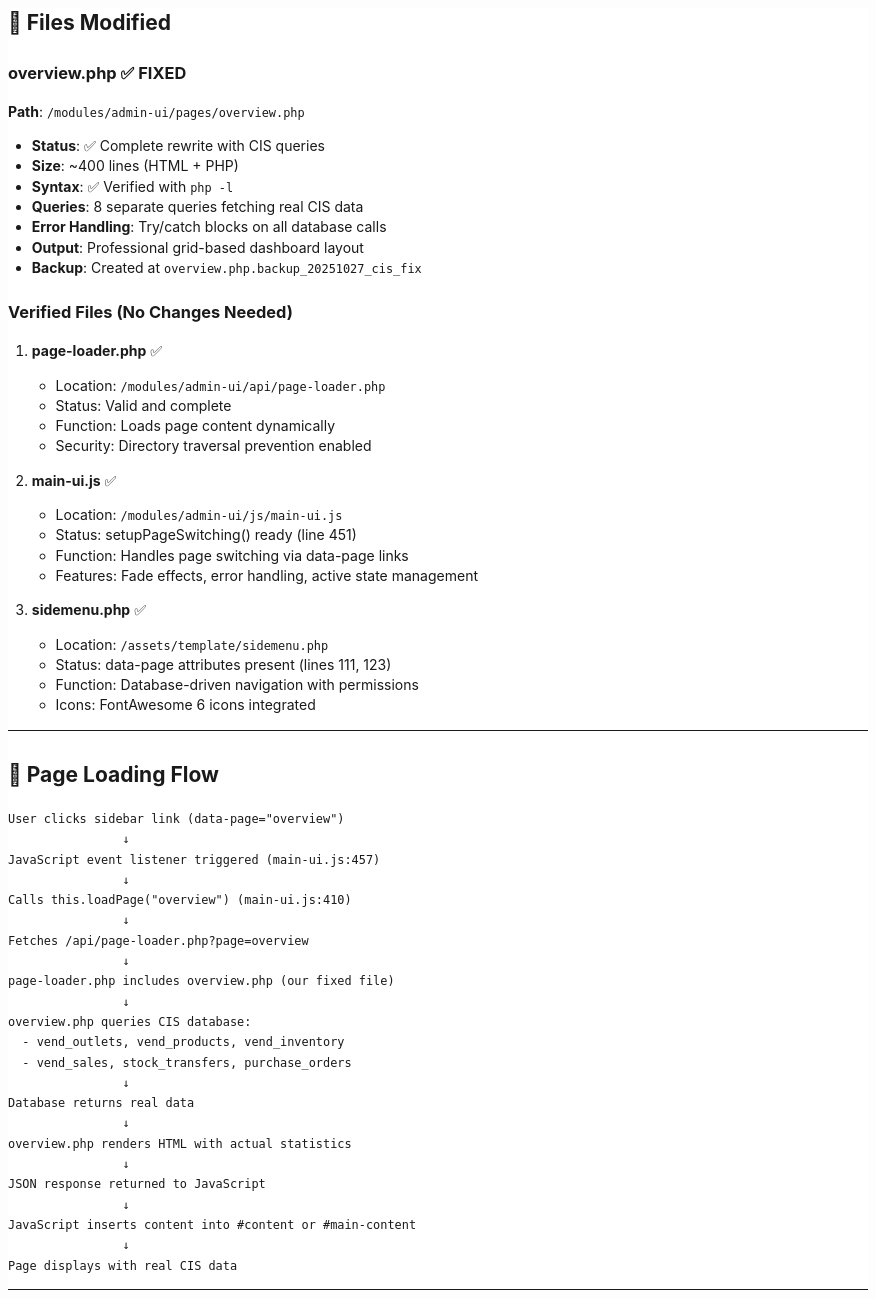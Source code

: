 
## 🔧 Files Modified

### overview.php ✅ FIXED
**Path**: `/modules/admin-ui/pages/overview.php`
- **Status**: ✅ Complete rewrite with CIS queries
- **Size**: ~400 lines (HTML + PHP)
- **Syntax**: ✅ Verified with `php -l`
- **Queries**: 8 separate queries fetching real CIS data
- **Error Handling**: Try/catch blocks on all database calls
- **Output**: Professional grid-based dashboard layout
- **Backup**: Created at `overview.php.backup_20251027_cis_fix`

### Verified Files (No Changes Needed)
1. **page-loader.php** ✅
   - Location: `/modules/admin-ui/api/page-loader.php`
   - Status: Valid and complete
   - Function: Loads page content dynamically
   - Security: Directory traversal prevention enabled

2. **main-ui.js** ✅
   - Location: `/modules/admin-ui/js/main-ui.js`
   - Status: setupPageSwitching() ready (line 451)
   - Function: Handles page switching via data-page links
   - Features: Fade effects, error handling, active state management

3. **sidemenu.php** ✅
   - Location: `/assets/template/sidemenu.php`
   - Status: data-page attributes present (lines 111, 123)
   - Function: Database-driven navigation with permissions
   - Icons: FontAwesome 6 icons integrated

---

## 🚀 Page Loading Flow

```
User clicks sidebar link (data-page="overview")
                ↓
JavaScript event listener triggered (main-ui.js:457)
                ↓
Calls this.loadPage("overview") (main-ui.js:410)
                ↓
Fetches /api/page-loader.php?page=overview
                ↓
page-loader.php includes overview.php (our fixed file)
                ↓
overview.php queries CIS database:
  - vend_outlets, vend_products, vend_inventory
  - vend_sales, stock_transfers, purchase_orders
                ↓
Database returns real data
                ↓
overview.php renders HTML with actual statistics
                ↓
JSON response returned to JavaScript
                ↓
JavaScript inserts content into #content or #main-content
                ↓
Page displays with real CIS data
```

---